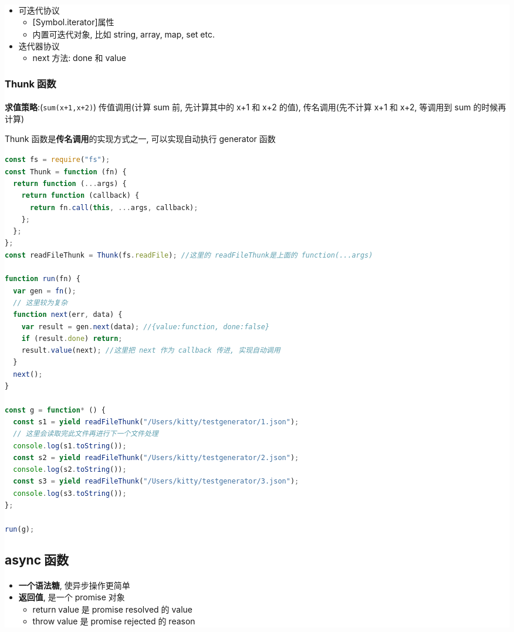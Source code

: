 - 可迭代协议
  - [Symbol.iterator]属性
  - 内置可迭代对象, 比如 string, array, map, set etc.
- 迭代器协议
  - next 方法: done 和 value

### Thunk 函数

**求值策略**:(`sum(x+1,x+2)`)
传值调用(计算 sum 前, 先计算其中的 x+1 和 x+2 的值),
传名调用(先不计算 x+1 和 x+2, 等调用到 sum 的时候再计算)

Thunk 函数是**传名调用**的实现方式之一, 可以实现自动执行 generator 函数

```js
const fs = require("fs");
const Thunk = function (fn) {
  return function (...args) {
    return function (callback) {
      return fn.call(this, ...args, callback);
    };
  };
};
const readFileThunk = Thunk(fs.readFile); //这里的 readFileThunk是上面的 function(...args)

function run(fn) {
  var gen = fn();
  // 这里较为复杂
  function next(err, data) {
    var result = gen.next(data); //{value:function, done:false}
    if (result.done) return;
    result.value(next); //这里把 next 作为 callback 传进, 实现自动调用
  }
  next();
}

const g = function* () {
  const s1 = yield readFileThunk("/Users/kitty/testgenerator/1.json");
  // 这里会读取完此文件再进行下一个文件处理
  console.log(s1.toString());
  const s2 = yield readFileThunk("/Users/kitty/testgenerator/2.json");
  console.log(s2.toString());
  const s3 = yield readFileThunk("/Users/kitty/testgenerator/3.json");
  console.log(s3.toString());
};

run(g);
```

## async 函数

- **一个语法糖**, 使异步操作更简单
- **返回值**, 是一个 promise 对象
  - return value 是 promise resolved 的 value
  - throw value 是 promise rejected 的 reason
